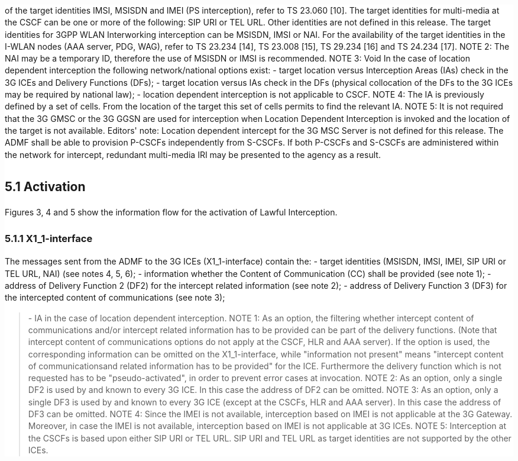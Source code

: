 of the target identities IMSI, MSISDN and IMEI (PS interception), refer to TS
23.060 [10].
The target identities for multi-media at the CSCF can be one or more of the
following: SIP URI or TEL URL. Other identities are not defined in this
release.
The target identities for 3GPP WLAN Interworking interception can be MSISDN,
IMSI or NAI. For the availability of the target identities in the I-WLAN nodes
(AAA server, PDG, WAG), refer to TS 23.234 [14], TS 23.008 [15], TS 29.234
[16] and TS 24.234 [17].
NOTE 2: The NAI may be a temporary ID, therefore the use of MSISDN or IMSI is
recommended.
NOTE 3: Void
In the case of location dependent interception the following network/national
options exist:
\- target location versus Interception Areas (IAs) check in the 3G ICEs and
Delivery Functions (DFs);
\- target location versus IAs check in the DFs (physical collocation of the
DFs to the 3G ICEs may be required by national law);
\- location dependent interception is not applicable to CSCF.
NOTE 4: The IA is previously defined by a set of cells. From the location of
the target this set of cells permits to find the relevant IA.
NOTE 5: It is not required that the 3G GMSC or the 3G GGSN are used for
interception when Location Dependent Interception is invoked and the location
of the target is not available.
Editors\' note: Location dependent intercept for the 3G MSC Server is not
defined for this release.
The ADMF shall be able to provision P-CSCFs independently from S-CSCFs. If
both P-CSCFs and S-CSCFs are administered within the network for intercept,
redundant multi-media IRI may be presented to the agency as a result.
## 5.1 Activation
Figures 3, 4 and 5 show the information flow for the activation of Lawful
Interception.
### 5.1.1 X1_1-interface
The messages sent from the ADMF to the 3G ICEs (X1_1-interface) contain the:
\- target identities (MSISDN, IMSI, IMEI, SIP URI or TEL URL, NAI) (see notes
4, 5, 6);
\- information whether the Content of Communication (CC) shall be provided
(see note 1);
\- address of Delivery Function 2 (DF2) for the intercept related information
(see note 2);
\- address of Delivery Function 3 (DF3) for the intercepted content of
communications (see note 3);
> \- IA in the case of location dependent interception.
NOTE 1: As an option, the filtering whether intercept content of
communications and/or intercept related information has to be provided can be
part of the delivery functions. (Note that intercept content of communications
options do not apply at the CSCF, HLR and AAA server). If the option is used,
the corresponding information can be omitted on the X1_1-interface, while
\"information not present\" means \"intercept content of communicationsand
related information has to be provided\" for the ICE. Furthermore the delivery
function which is not requested has to be \"pseudo-activated\", in order to
prevent error cases at invocation.
NOTE 2: As an option, only a single DF2 is used by and known to every 3G ICE.
In this case the address of DF2 can be omitted.
NOTE 3: As an option, only a single DF3 is used by and known to every 3G ICE
(except at the CSCFs, HLR and AAA server). In this case the address of DF3 can
be omitted.
NOTE 4: Since the IMEI is not available, interception based on IMEI is not
applicable at the 3G Gateway. Moreover, in case the IMEI is not available,
interception based on IMEI is not applicable at 3G ICEs.
NOTE 5: Interception at the CSCFs is based upon either SIP URI or TEL URL. SIP
URI and TEL URL as target identities are not supported by the other ICEs.